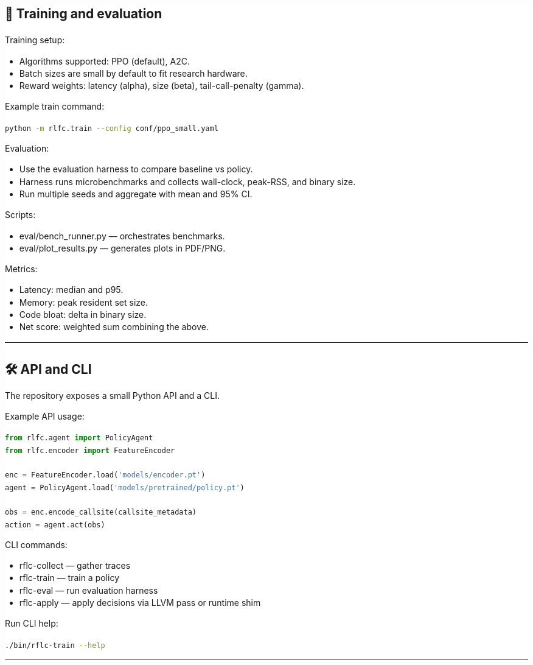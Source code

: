 
## 🧪 Training and evaluation

Training setup:
- Algorithms supported: PPO (default), A2C.
- Batch sizes are small by default to fit research hardware.
- Reward weights: latency (alpha), size (beta), tail-call-penalty (gamma).

Example train command:
```bash
python -m rlfc.train --config conf/ppo_small.yaml
```

Evaluation:
- Use the evaluation harness to compare baseline vs policy.
- Harness runs microbenchmarks and collects wall-clock, peak-RSS, and binary size.
- Run multiple seeds and aggregate with mean and 95% CI.

Scripts:
- eval/bench_runner.py — orchestrates benchmarks.
- eval/plot_results.py — generates plots in PDF/PNG.

Metrics:
- Latency: median and p95.
- Memory: peak resident set size.
- Code bloat: delta in binary size.
- Net score: weighted sum combining the above.

---

## 🛠 API and CLI

The repository exposes a small Python API and a CLI.

Example API usage:
```python
from rlfc.agent import PolicyAgent
from rlfc.encoder import FeatureEncoder

enc = FeatureEncoder.load('models/encoder.pt')
agent = PolicyAgent.load('models/pretrained/policy.pt')

obs = enc.encode_callsite(callsite_metadata)
action = agent.act(obs)
```

CLI commands:
- rflc-collect — gather traces
- rflc-train — train a policy
- rflc-eval — run evaluation harness
- rflc-apply — apply decisions via LLVM pass or runtime shim

Run CLI help:
```bash
./bin/rflc-train --help
```

---